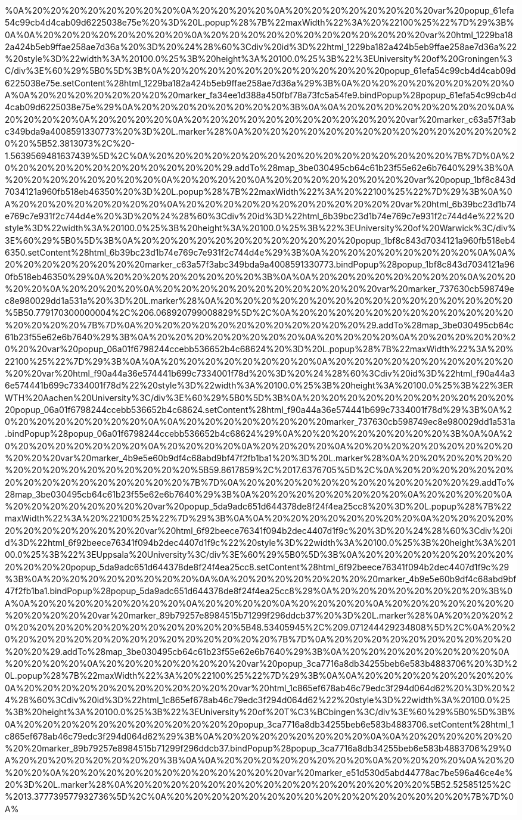 %0A%20%20%20%20%20%20%20%20%0A%20%20%20%20%0A%20%20%20%20%20%20%20%20var%20popup_61efa54c99cb4d4cab09d6225038e75e%20%3D%20L.popup%28%7B%22maxWidth%22%3A%20%22100%25%22%7D%29%3B%0A%0A%20%20%20%20%20%20%20%20%0A%20%20%20%20%20%20%20%20%20%20%20%20var%20html_1229ba182a424b5eb9ffae258ae7d36a%20%3D%20%24%28%60%3Cdiv%20id%3D%22html_1229ba182a424b5eb9ffae258ae7d36a%22%20style%3D%22width%3A%20100.0%25%3B%20height%3A%20100.0%25%3B%22%3EUniversity%20of%20Groningen%3C/div%3E%60%29%5B0%5D%3B%0A%20%20%20%20%20%20%20%20%20%20%20%20popup_61efa54c99cb4d4cab09d6225038e75e.setContent%28html_1229ba182a424b5eb9ffae258ae7d36a%29%3B%0A%20%20%20%20%20%20%20%20%0A%0A%20%20%20%20%20%20%20%20marker_fa34ee1d388a450fbf78a73fc5a54fe9.bindPopup%28popup_61efa54c99cb4d4cab09d6225038e75e%29%0A%20%20%20%20%20%20%20%20%3B%0A%0A%20%20%20%20%20%20%20%20%0A%20%20%20%20%0A%20%20%20%20%0A%20%20%20%20%20%20%20%20%20%20%20%20var%20marker_c63a57f3abc349bda9a4008591330773%20%3D%20L.marker%28%0A%20%20%20%20%20%20%20%20%20%20%20%20%20%20%20%20%5B52.3813073%2C%20-1.5639569481637439%5D%2C%0A%20%20%20%20%20%20%20%20%20%20%20%20%20%20%20%20%7B%7D%0A%20%20%20%20%20%20%20%20%20%20%20%20%29.addTo%28map_3be030495cb64c61b23f55e62e6b7640%29%3B%0A%20%20%20%20%20%20%20%20%0A%20%20%20%20%0A%20%20%20%20%20%20%20%20var%20popup_1bf8c843d7034121a960fb518eb46350%20%3D%20L.popup%28%7B%22maxWidth%22%3A%20%22100%25%22%7D%29%3B%0A%0A%20%20%20%20%20%20%20%20%0A%20%20%20%20%20%20%20%20%20%20%20%20var%20html_6b39bc23d1b74e769c7e931f2c744d4e%20%3D%20%24%28%60%3Cdiv%20id%3D%22html_6b39bc23d1b74e769c7e931f2c744d4e%22%20style%3D%22width%3A%20100.0%25%3B%20height%3A%20100.0%25%3B%22%3EUniversity%20of%20Warwick%3C/div%3E%60%29%5B0%5D%3B%0A%20%20%20%20%20%20%20%20%20%20%20%20popup_1bf8c843d7034121a960fb518eb46350.setContent%28html_6b39bc23d1b74e769c7e931f2c744d4e%29%3B%0A%20%20%20%20%20%20%20%20%0A%0A%20%20%20%20%20%20%20%20marker_c63a57f3abc349bda9a4008591330773.bindPopup%28popup_1bf8c843d7034121a960fb518eb46350%29%0A%20%20%20%20%20%20%20%20%3B%0A%0A%20%20%20%20%20%20%20%20%0A%20%20%20%20%0A%20%20%20%20%0A%20%20%20%20%20%20%20%20%20%20%20%20var%20marker_737630cb598749ec8e980029dd1a531a%20%3D%20L.marker%28%0A%20%20%20%20%20%20%20%20%20%20%20%20%20%20%20%20%5B50.779170300000004%2C%206.068920799008829%5D%2C%0A%20%20%20%20%20%20%20%20%20%20%20%20%20%20%20%20%7B%7D%0A%20%20%20%20%20%20%20%20%20%20%20%20%29.addTo%28map_3be030495cb64c61b23f55e62e6b7640%29%3B%0A%20%20%20%20%20%20%20%20%0A%20%20%20%20%0A%20%20%20%20%20%20%20%20var%20popup_06a01f6798244ccebb536652b4c68624%20%3D%20L.popup%28%7B%22maxWidth%22%3A%20%22100%25%22%7D%29%3B%0A%0A%20%20%20%20%20%20%20%20%0A%20%20%20%20%20%20%20%20%20%20%20%20var%20html_f90a44a36e574441b699c7334001f78d%20%3D%20%24%28%60%3Cdiv%20id%3D%22html_f90a44a36e574441b699c7334001f78d%22%20style%3D%22width%3A%20100.0%25%3B%20height%3A%20100.0%25%3B%22%3ERWTH%20Aachen%20University%3C/div%3E%60%29%5B0%5D%3B%0A%20%20%20%20%20%20%20%20%20%20%20%20popup_06a01f6798244ccebb536652b4c68624.setContent%28html_f90a44a36e574441b699c7334001f78d%29%3B%0A%20%20%20%20%20%20%20%20%0A%0A%20%20%20%20%20%20%20%20marker_737630cb598749ec8e980029dd1a531a.bindPopup%28popup_06a01f6798244ccebb536652b4c68624%29%0A%20%20%20%20%20%20%20%20%3B%0A%0A%20%20%20%20%20%20%20%20%0A%20%20%20%20%0A%20%20%20%20%0A%20%20%20%20%20%20%20%20%20%20%20%20var%20marker_4b9e5e60b9df4c68abd9bf47f2fb1ba1%20%3D%20L.marker%28%0A%20%20%20%20%20%20%20%20%20%20%20%20%20%20%20%20%5B59.8617859%2C%2017.6376705%5D%2C%0A%20%20%20%20%20%20%20%20%20%20%20%20%20%20%20%20%7B%7D%0A%20%20%20%20%20%20%20%20%20%20%20%20%29.addTo%28map_3be030495cb64c61b23f55e62e6b7640%29%3B%0A%20%20%20%20%20%20%20%20%0A%20%20%20%20%0A%20%20%20%20%20%20%20%20var%20popup_5da9adc651d644378de8f24f4ea25cc8%20%3D%20L.popup%28%7B%22maxWidth%22%3A%20%22100%25%22%7D%29%3B%0A%0A%20%20%20%20%20%20%20%20%0A%20%20%20%20%20%20%20%20%20%20%20%20var%20html_6f92beece76341f094b2dec4407d1f9c%20%3D%20%24%28%60%3Cdiv%20id%3D%22html_6f92beece76341f094b2dec4407d1f9c%22%20style%3D%22width%3A%20100.0%25%3B%20height%3A%20100.0%25%3B%22%3EUppsala%20University%3C/div%3E%60%29%5B0%5D%3B%0A%20%20%20%20%20%20%20%20%20%20%20%20popup_5da9adc651d644378de8f24f4ea25cc8.setContent%28html_6f92beece76341f094b2dec4407d1f9c%29%3B%0A%20%20%20%20%20%20%20%20%0A%0A%20%20%20%20%20%20%20%20marker_4b9e5e60b9df4c68abd9bf47f2fb1ba1.bindPopup%28popup_5da9adc651d644378de8f24f4ea25cc8%29%0A%20%20%20%20%20%20%20%20%3B%0A%0A%20%20%20%20%20%20%20%20%0A%20%20%20%20%0A%20%20%20%20%0A%20%20%20%20%20%20%20%20%20%20%20%20var%20marker_89b79257e8984515b71299f296ddcb37%20%3D%20L.marker%28%0A%20%20%20%20%20%20%20%20%20%20%20%20%20%20%20%20%5B48.53405945%2C%209.071244429234808%5D%2C%0A%20%20%20%20%20%20%20%20%20%20%20%20%20%20%20%20%7B%7D%0A%20%20%20%20%20%20%20%20%20%20%20%20%29.addTo%28map_3be030495cb64c61b23f55e62e6b7640%29%3B%0A%20%20%20%20%20%20%20%20%0A%20%20%20%20%0A%20%20%20%20%20%20%20%20var%20popup_3ca7716a8db34255beb6e583b4883706%20%3D%20L.popup%28%7B%22maxWidth%22%3A%20%22100%25%22%7D%29%3B%0A%0A%20%20%20%20%20%20%20%20%0A%20%20%20%20%20%20%20%20%20%20%20%20var%20html_1c865ef678ab46c79edc3f294d064d62%20%3D%20%24%28%60%3Cdiv%20id%3D%22html_1c865ef678ab46c79edc3f294d064d62%22%20style%3D%22width%3A%20100.0%25%3B%20height%3A%20100.0%25%3B%22%3EUniversity%20of%20T%C3%BCbingen%3C/div%3E%60%29%5B0%5D%3B%0A%20%20%20%20%20%20%20%20%20%20%20%20popup_3ca7716a8db34255beb6e583b4883706.setContent%28html_1c865ef678ab46c79edc3f294d064d62%29%3B%0A%20%20%20%20%20%20%20%20%0A%0A%20%20%20%20%20%20%20%20marker_89b79257e8984515b71299f296ddcb37.bindPopup%28popup_3ca7716a8db34255beb6e583b4883706%29%0A%20%20%20%20%20%20%20%20%3B%0A%0A%20%20%20%20%20%20%20%20%0A%20%20%20%20%0A%20%20%20%20%0A%20%20%20%20%20%20%20%20%20%20%20%20var%20marker_e51d530d5abd44778ac7be596a46ce4e%20%3D%20L.marker%28%0A%20%20%20%20%20%20%20%20%20%20%20%20%20%20%20%20%5B52.52585125%2C%2013.377739577932736%5D%2C%0A%20%20%20%20%20%20%20%20%20%20%20%20%20%20%20%20%7B%7D%0A%